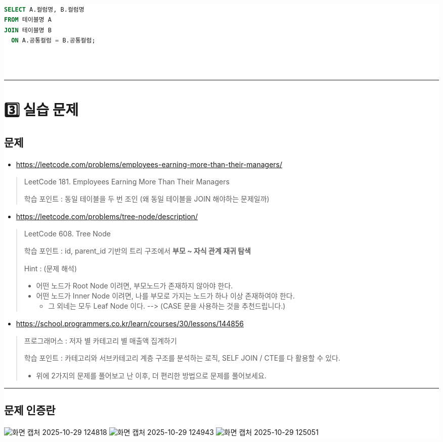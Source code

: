 ```sql
SELECT A.컬럼명, B.컬럼명
FROM 테이블명 A
JOIN 테이블명 B
  ON A.공통컬럼 = B.공통컬럼;
```




<br>

<br>

---

# 3️⃣ 실습 문제

## 문제 

- https://leetcode.com/problems/employees-earning-more-than-their-managers/ 

> LeetCode 181. Employees  Earning More Than Their Managers
>
> 학습 포인트 : 동일 테이블을 두 번 조인 (왜 동일 테이블을 JOIN 해야하는 문제일까)

- https://leetcode.com/problems/tree-node/description/

> LeetCode 608. Tree Node 
>
> 학습 포인트 : id, parent_id 기반의 트리 구조에서 **부모 ~ 자식 관계 재귀 탐색**
>
> Hint : (문제 해석) 
>
> - 어떤 노드가 Root Node 이려면, 부모노드가 존재하지 않아야 한다. 
> - 어떤 노드가 Inner Node 이려면, 나를 부모로 가지는 노드가 하나 이상 존재하여야 한다.
>   - 그 외네는 모두 Leaf Node 이다. --> (CASE 문을 사용하는 것을 추천드립니다.)

- https://school.programmers.co.kr/learn/courses/30/lessons/144856

> 프로그래머스 : 저자 별 카테고리 별 매출액 집계하기 
>
> 학습 포인트 : 카테고리와 서브카테고리 계층 구조를 분석하는 로직, SELF JOIN / CTE를 다 활용할 수 있다.
>
> - 위에 2가지의 문제를 풀어보고 난 이후, 더 편리한 방법으로 문제를 풀어보세요.

---

## 문제 인증란

<img width="734" height="467" alt="화면 캡처 2025-10-29 124818" src="https://github.com/user-attachments/assets/b252df26-3a24-4178-8002-f790bd344d73" />   

<img width="743" height="467" alt="화면 캡처 2025-10-29 124943" src="https://github.com/user-attachments/assets/88f19483-532f-4806-8495-aa1dbafa3462" />

<img width="758" height="430" alt="화면 캡처 2025-10-29 125051" src="https://github.com/user-attachments/assets/6cb94e63-f1ec-4e9c-8994-24b69965f6ef" />
